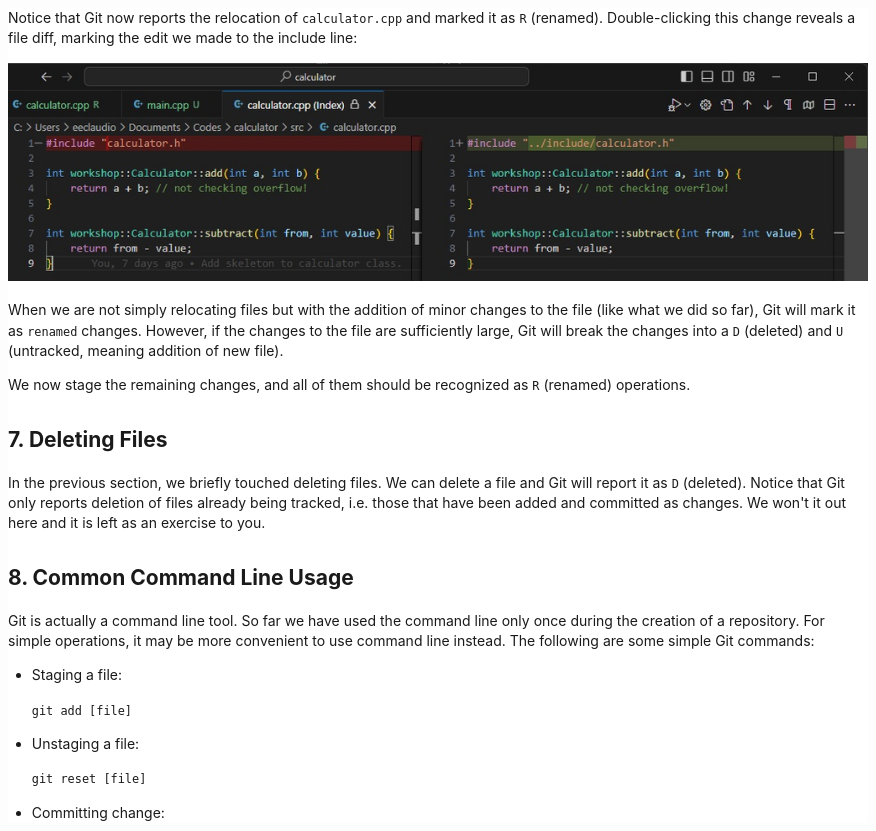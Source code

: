 Notice that Git now reports the relocation of `calculator.cpp` and marked it
as `R` (renamed). Double-clicking this change reveals a file diff, marking
the edit we made to the include line:

![Diff include line](images/15.jpg "Diff include line")

When we are not simply relocating files but with the addition of minor changes
to the file (like what we did so far), Git will mark it as `renamed` changes.
However, if the changes to the file are sufficiently large, Git will break the
changes into a `D` (deleted) and `U` (untracked, meaning addition of new file).

We now stage the remaining changes, and all of them should be recognized as 
`R` (renamed) operations.

## 7. Deleting Files

In the previous section, we briefly touched deleting files. We can delete a
file and Git will report it as `D` (deleted). Notice that Git only reports 
deletion of files already being tracked, i.e. those that have been added and
committed as changes. We won't it out here and it is left as an exercise 
to you.

## 8. Common Command Line Usage

Git is actually a command line tool. So far we have used the command line only
once during the creation of a repository. For simple operations, it may be more
convenient to use command line instead. The following are some simple Git 
commands:

- Staging a file:

    ```
    git add [file]
    ```

- Unstaging a file:

    ```
    git reset [file]
    ```

- Committing change:
